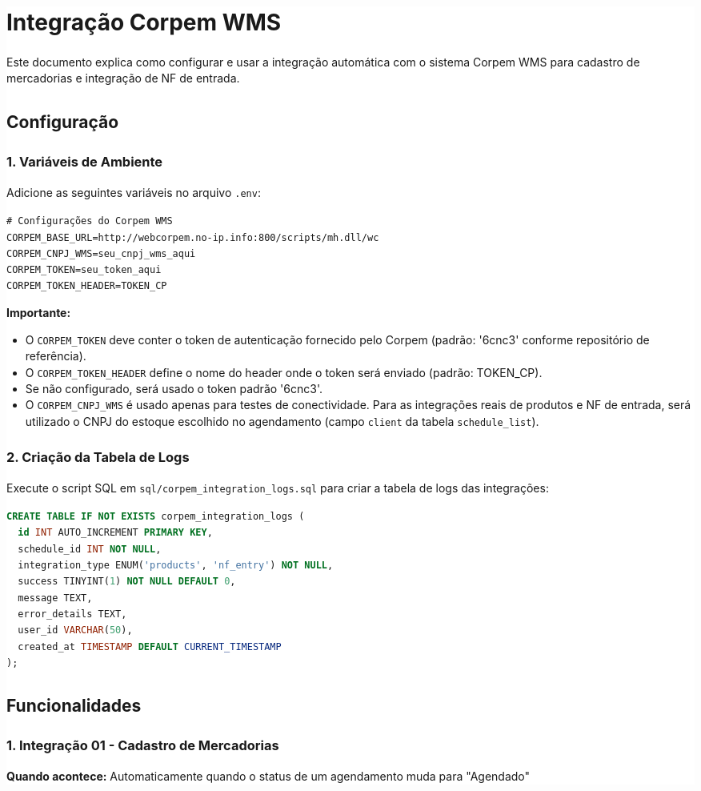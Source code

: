 # Integração Corpem WMS

Este documento explica como configurar e usar a integração automática com o sistema Corpem WMS para cadastro de mercadorias e integração de NF de entrada.

## Configuração

### 1. Variáveis de Ambiente

Adicione as seguintes variáveis no arquivo `.env`:

```env
# Configurações do Corpem WMS
CORPEM_BASE_URL=http://webcorpem.no-ip.info:800/scripts/mh.dll/wc
CORPEM_CNPJ_WMS=seu_cnpj_wms_aqui
CORPEM_TOKEN=seu_token_aqui
CORPEM_TOKEN_HEADER=TOKEN_CP
```

**Importante:** 
- O `CORPEM_TOKEN` deve conter o token de autenticação fornecido pelo Corpem (padrão: '6cnc3' conforme repositório de referência).
- O `CORPEM_TOKEN_HEADER` define o nome do header onde o token será enviado (padrão: TOKEN_CP).
- Se não configurado, será usado o token padrão '6cnc3'.
- O `CORPEM_CNPJ_WMS` é usado apenas para testes de conectividade. Para as integrações reais de produtos e NF de entrada, será utilizado o CNPJ do estoque escolhido no agendamento (campo `client` da tabela `schedule_list`).

### 2. Criação da Tabela de Logs

Execute o script SQL em `sql/corpem_integration_logs.sql` para criar a tabela de logs das integrações:

```sql
CREATE TABLE IF NOT EXISTS corpem_integration_logs (
  id INT AUTO_INCREMENT PRIMARY KEY,
  schedule_id INT NOT NULL,
  integration_type ENUM('products', 'nf_entry') NOT NULL,
  success TINYINT(1) NOT NULL DEFAULT 0,
  message TEXT,
  error_details TEXT,
  user_id VARCHAR(50),
  created_at TIMESTAMP DEFAULT CURRENT_TIMESTAMP
);
```

## Funcionalidades

### 1. Integração 01 - Cadastro de Mercadorias

**Quando acontece:** Automaticamente quando o status de um agendamento muda para "Agendado"
